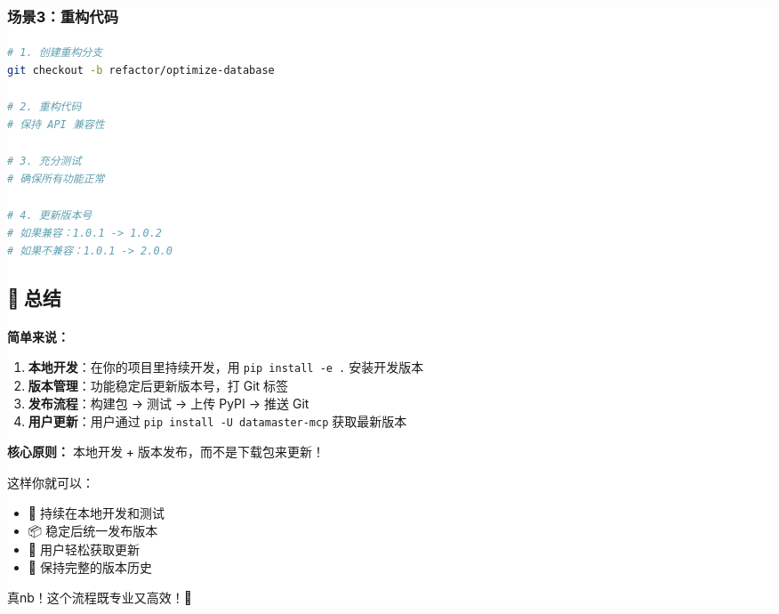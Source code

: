 ### 场景3：重构代码
```bash
# 1. 创建重构分支
git checkout -b refactor/optimize-database

# 2. 重构代码
# 保持 API 兼容性

# 3. 充分测试
# 确保所有功能正常

# 4. 更新版本号
# 如果兼容：1.0.1 -> 1.0.2
# 如果不兼容：1.0.1 -> 2.0.0
```

## 🎯 总结

**简单来说：**
1. **本地开发**：在你的项目里持续开发，用 `pip install -e .` 安装开发版本
2. **版本管理**：功能稳定后更新版本号，打 Git 标签
3. **发布流程**：构建包 -> 测试 -> 上传 PyPI -> 推送 Git
4. **用户更新**：用户通过 `pip install -U datamaster-mcp` 获取最新版本

**核心原则：** 本地开发 + 版本发布，而不是下载包来更新！

这样你就可以：
- 🔄 持续在本地开发和测试
- 📦 稳定后统一发布版本
- 🚀 用户轻松获取更新
- 📝 保持完整的版本历史

真nb！这个流程既专业又高效！🎉